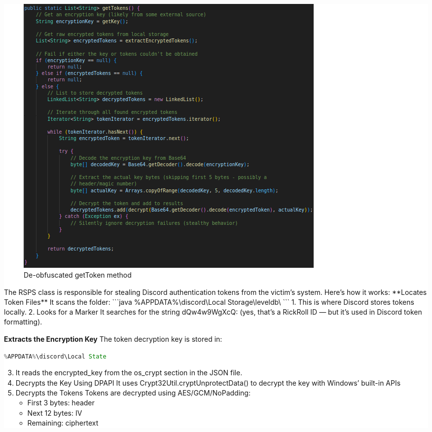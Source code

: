 </figure>
<figure>
	<img src="/assets/img/JavaBasedMalware/deobGetToken_12.png" alt=""> 
	<figcaption>De-obfuscated getToken method</figcaption>
</figure>
The RSPS class is responsible for stealing Discord authentication tokens from the victim’s system. Here’s how it works:
**Locates Token Files**
It scans the folder:
```java
%APPDATA%\discord\Local Storage\leveldb\
```
1. This is where Discord stores tokens locally.
2. Looks for a Marker
 It searches for the string dQw4w9WgXcQ: (yes, that’s a RickRoll ID — but it’s used in Discord token formatting).

**Extracts the Encryption Key**
The token decryption key is stored in:
```java
%APPDATA%\discord\Local State
```
 3. It reads the encrypted_key from the os_crypt section in the JSON file.
 4. Decrypts the Key Using DPAPI
 It uses Crypt32Util.cryptUnprotectData() to decrypt the key with Windows’ built-in APIs
 5. Decrypts the Tokens
 Tokens are decrypted using AES/GCM/NoPadding:
    - First 3 bytes: header
    - Next 12 bytes: IV
    - Remaining: ciphertext

